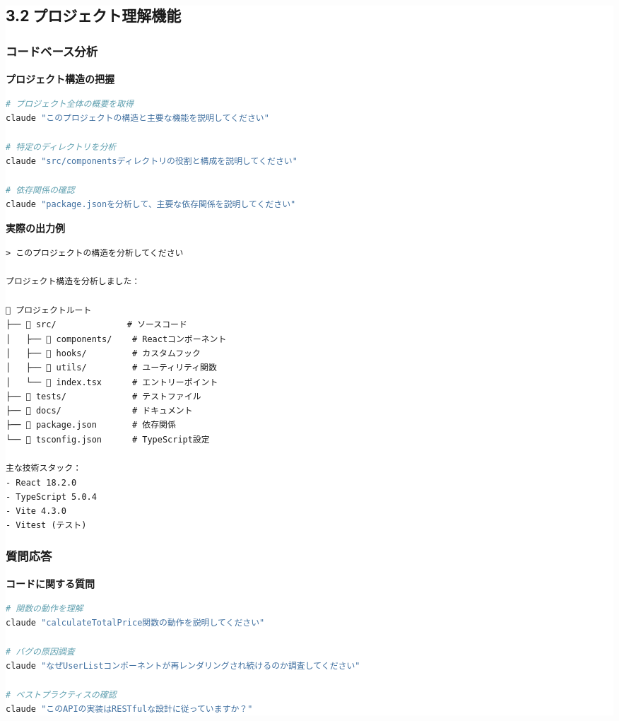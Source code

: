## 3.2 プロジェクト理解機能

### コードベース分析

**プロジェクト構造の把握**
```bash
# プロジェクト全体の概要を取得
claude "このプロジェクトの構造と主要な機能を説明してください"

# 特定のディレクトリを分析
claude "src/componentsディレクトリの役割と構成を説明してください"

# 依存関係の確認
claude "package.jsonを分析して、主要な依存関係を説明してください"
```

**実際の出力例**
```
> このプロジェクトの構造を分析してください

プロジェクト構造を分析しました：

📁 プロジェクトルート
├── 📁 src/              # ソースコード
│   ├── 📁 components/    # Reactコンポーネント
│   ├── 📁 hooks/         # カスタムフック
│   ├── 📁 utils/         # ユーティリティ関数
│   └── 📄 index.tsx      # エントリーポイント
├── 📁 tests/             # テストファイル
├── 📁 docs/              # ドキュメント
├── 📄 package.json       # 依存関係
└── 📄 tsconfig.json      # TypeScript設定

主な技術スタック：
- React 18.2.0
- TypeScript 5.0.4
- Vite 4.3.0
- Vitest (テスト)
```

### 質問応答

**コードに関する質問**
```bash
# 関数の動作を理解
claude "calculateTotalPrice関数の動作を説明してください"

# バグの原因調査
claude "なぜUserListコンポーネントが再レンダリングされ続けるのか調査してください"

# ベストプラクティスの確認
claude "このAPIの実装はRESTfulな設計に従っていますか？"
```

